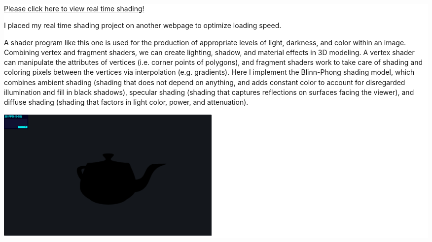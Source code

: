 <a href="https://cs184sp18.github.io/proj3_2-pathtracer-noahjacobs/gl/index.html" target="_blank">Please click here to view real time shading!</a>

I placed my real time shading project on another webpage to optimize loading speed.

A shader program like this one is used for the production of appropriate levels of light, darkness, and color within an image. Combining vertex and fragment shaders, we can create lighting, shadow, and material effects in 3D modeling. A vertex shader can manipulate the attributes of vertices (i.e. corner points of polygons), and fragment shaders work to take care of shading and coloring pixels between the vertices via interpolation (e.g. gradients). Here I implement the Blinn-Phong shading model, which combines ambient shading (shading that does not depend on anything, and adds constant color to account for disregarded illumination and fill in black shadows), specular shading (shading that captures reflections on surfaces facing the viewer), and diffuse shading (shading that factors in light color, power, and attenuation).

<img src="/static/images/ray-tracing-materials/ambient.png" width="49%" height="49%" />